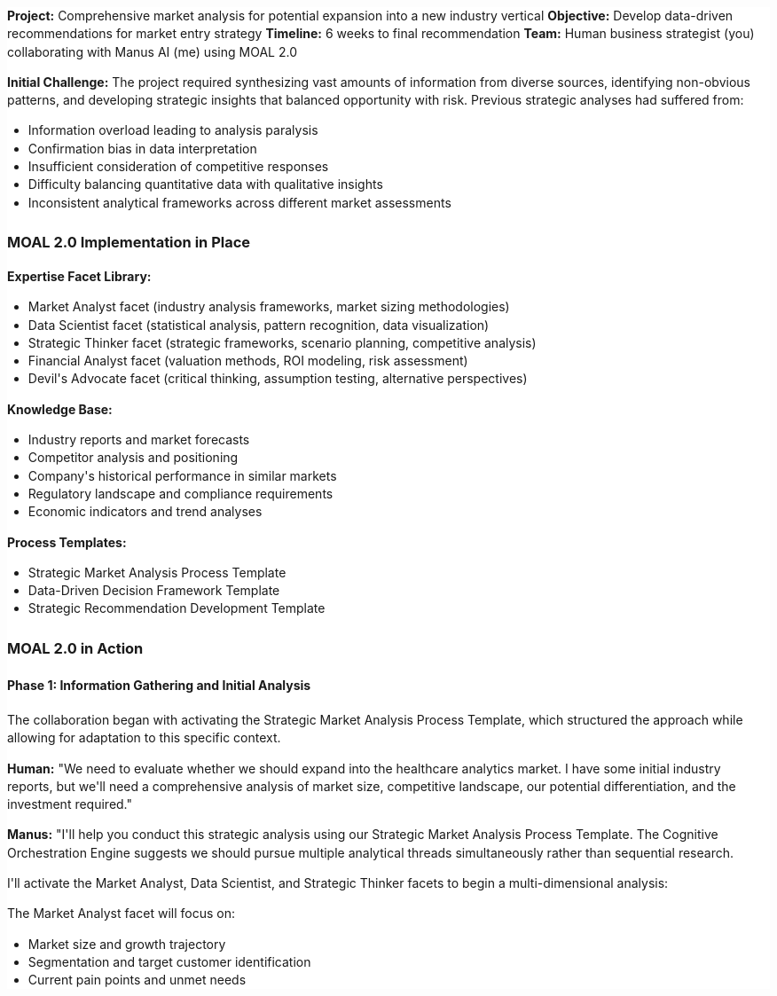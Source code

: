 **Project:** Comprehensive market analysis for potential expansion into a new industry vertical
**Objective:** Develop data-driven recommendations for market entry strategy
**Timeline:** 6 weeks to final recommendation
**Team:** Human business strategist (you) collaborating with Manus AI (me) using MOAL 2.0

**Initial Challenge:** The project required synthesizing vast amounts of information from diverse sources, identifying non-obvious patterns, and developing strategic insights that balanced opportunity with risk. Previous strategic analyses had suffered from:
- Information overload leading to analysis paralysis
- Confirmation bias in data interpretation
- Insufficient consideration of competitive responses
- Difficulty balancing quantitative data with qualitative insights
- Inconsistent analytical frameworks across different market assessments

### MOAL 2.0 Implementation in Place

**Expertise Facet Library:**
- Market Analyst facet (industry analysis frameworks, market sizing methodologies)
- Data Scientist facet (statistical analysis, pattern recognition, data visualization)
- Strategic Thinker facet (strategic frameworks, scenario planning, competitive analysis)
- Financial Analyst facet (valuation methods, ROI modeling, risk assessment)
- Devil's Advocate facet (critical thinking, assumption testing, alternative perspectives)

**Knowledge Base:**
- Industry reports and market forecasts
- Competitor analysis and positioning
- Company's historical performance in similar markets
- Regulatory landscape and compliance requirements
- Economic indicators and trend analyses

**Process Templates:**
- Strategic Market Analysis Process Template
- Data-Driven Decision Framework Template
- Strategic Recommendation Development Template

### MOAL 2.0 in Action

#### Phase 1: Information Gathering and Initial Analysis

The collaboration began with activating the Strategic Market Analysis Process Template, which structured the approach while allowing for adaptation to this specific context.

**Human:** "We need to evaluate whether we should expand into the healthcare analytics market. I have some initial industry reports, but we'll need a comprehensive analysis of market size, competitive landscape, our potential differentiation, and the investment required."

**Manus:** "I'll help you conduct this strategic analysis using our Strategic Market Analysis Process Template. The Cognitive Orchestration Engine suggests we should pursue multiple analytical threads simultaneously rather than sequential research.

I'll activate the Market Analyst, Data Scientist, and Strategic Thinker facets to begin a multi-dimensional analysis:

The Market Analyst facet will focus on:
- Market size and growth trajectory
- Segmentation and target customer identification
- Current pain points and unmet needs
